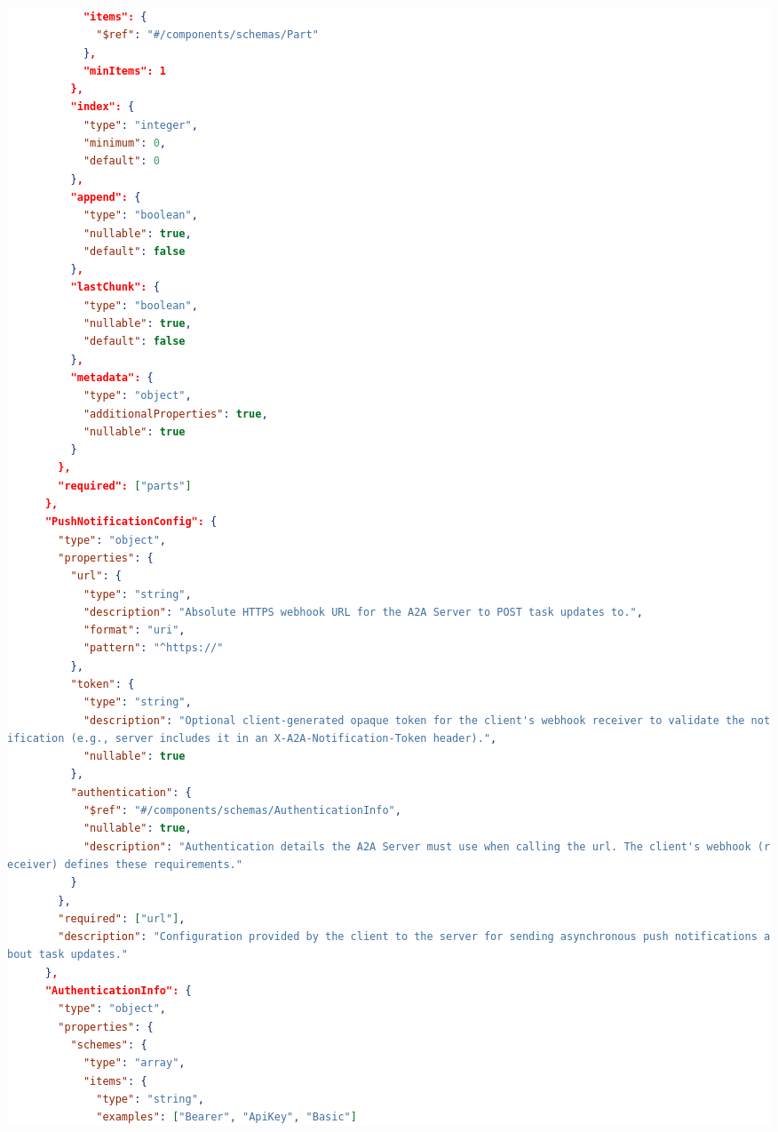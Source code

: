 ```json
            "items": {
              "$ref": "#/components/schemas/Part"
            },
            "minItems": 1
          },
          "index": {
            "type": "integer",
            "minimum": 0,
            "default": 0
          },
          "append": {
            "type": "boolean",
            "nullable": true,
            "default": false
          },
          "lastChunk": {
            "type": "boolean",
            "nullable": true,
            "default": false
          },
          "metadata": {
            "type": "object",
            "additionalProperties": true,
            "nullable": true
          }
        },
        "required": ["parts"]
      },
      "PushNotificationConfig": {
        "type": "object",
        "properties": {
          "url": {
            "type": "string",
            "description": "Absolute HTTPS webhook URL for the A2A Server to POST task updates to.",
            "format": "uri",
            "pattern": "^https://"
          },
          "token": {
            "type": "string",
            "description": "Optional client-generated opaque token for the client's webhook receiver to validate the notification (e.g., server includes it in an X-A2A-Notification-Token header).",
            "nullable": true
          },
          "authentication": {
            "$ref": "#/components/schemas/AuthenticationInfo",
            "nullable": true,
            "description": "Authentication details the A2A Server must use when calling the url. The client's webhook (receiver) defines these requirements."
          }
        },
        "required": ["url"],
        "description": "Configuration provided by the client to the server for sending asynchronous push notifications about task updates."
      },
      "AuthenticationInfo": {
        "type": "object",
        "properties": {
          "schemes": {
            "type": "array",
            "items": {
              "type": "string",
              "examples": ["Bearer", "ApiKey", "Basic"]
```